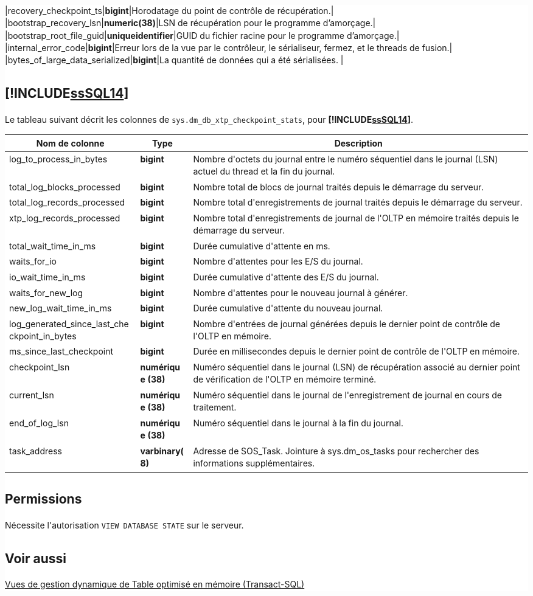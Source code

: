 |recovery_checkpoint_ts|**bigint**|Horodatage du point de contrôle de récupération.|  
|bootstrap_recovery_lsn|**numeric(38)**|LSN de récupération pour le programme d’amorçage.|  
|bootstrap_root_file_guid|**uniqueidentifier**|GUID du fichier racine pour le programme d’amorçage.|  
|internal_error_code|**bigint**|Erreur lors de la vue par le contrôleur, le sérialiseur, fermez, et le threads de fusion.|
|bytes_of_large_data_serialized|**bigint**|La quantité de données qui a été sérialisées. |  
  
##  <a name="bkmk_2014"></a> [!INCLUDE[ssSQL14](../../includes/sssql14-md.md)]  
 Le tableau suivant décrit les colonnes de `sys.dm_db_xtp_checkpoint_stats`, pour **[!INCLUDE[ssSQL14](../../includes/sssql14-md.md)]**.  
  
|Nom de colonne|Type|Description|  
|-----------------|----------|-----------------|  
|log_to_process_in_bytes|**bigint**|Nombre d'octets du journal entre le numéro séquentiel dans le journal (LSN) actuel du thread et la fin du journal.|  
|total_log_blocks_processed|**bigint**|Nombre total de blocs de journal traités depuis le démarrage du serveur.|  
|total_log_records_processed|**bigint**|Nombre total d'enregistrements de journal traités depuis le démarrage du serveur.|  
|xtp_log_records_processed|**bigint**|Nombre total d'enregistrements de journal de l'OLTP en mémoire traités depuis le démarrage du serveur.|  
|total_wait_time_in_ms|**bigint**|Durée cumulative d'attente en ms.|  
|waits_for_io|**bigint**|Nombre d'attentes pour les E/S du journal.|  
|io_wait_time_in_ms|**bigint**|Durée cumulative d'attente des E/S du journal.|  
|waits_for_new_log|**bigint**|Nombre d'attentes pour le nouveau journal à générer.|  
|new_log_wait_time_in_ms|**bigint**|Durée cumulative d'attente du nouveau journal.|  
|log_generated_since_last_checkpoint_in_bytes|**bigint**|Nombre d'entrées de journal générées depuis le dernier point de contrôle de l'OLTP en mémoire.|  
|ms_since_last_checkpoint|**bigint**|Durée en millisecondes depuis le dernier point de contrôle de l'OLTP en mémoire.|  
|checkpoint_lsn|**numérique (38)**|Numéro séquentiel dans le journal (LSN) de récupération associé au dernier point de vérification de l'OLTP en mémoire terminé.|  
|current_lsn|**numérique (38)**|Numéro séquentiel dans le journal de l'enregistrement de journal en cours de traitement.|  
|end_of_log_lsn|**numérique (38)**|Numéro séquentiel dans le journal à la fin du journal.|  
|task_address|**varbinary(8)**|Adresse de SOS_Task. Jointure à sys.dm_os_tasks pour rechercher des informations supplémentaires.|  
  
## <a name="permissions"></a>Permissions  
 Nécessite l'autorisation `VIEW DATABASE STATE` sur le serveur.  
  
## <a name="see-also"></a>Voir aussi  
 [Vues de gestion dynamique de Table optimisé en mémoire &#40;Transact-SQL&#41;](../../relational-databases/system-dynamic-management-views/memory-optimized-table-dynamic-management-views-transact-sql.md)  
  
  
